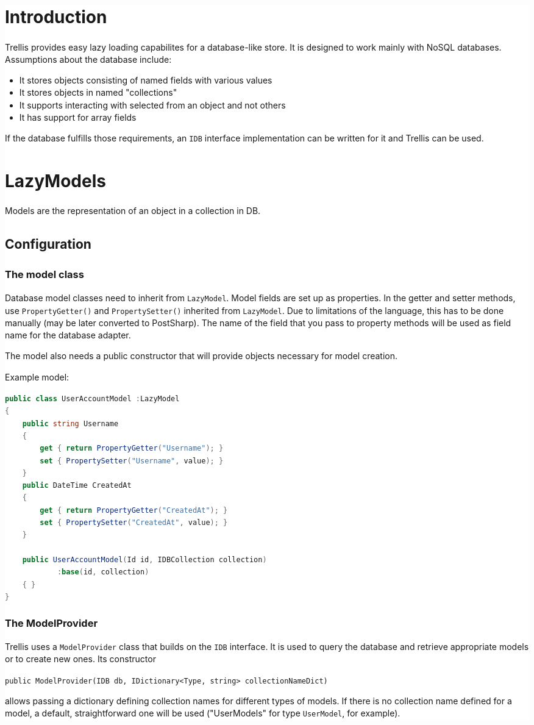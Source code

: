 # Introduction
Trellis provides easy lazy loading capabilites for a database-like store. It is designed to work mainly with NoSQL databases. Assumptions about the database include:

* It stores objects consisting of named fields with various values
* It stores objects in named "collections"
* It supports interacting with selected from an object and not others
* It has support for array fields

If the database fulfills those requirements, an `IDB` interface implementation can be written for it and Trellis can be used.

# LazyModels
Models are the representation of an object in a collection in DB. 

## Configuration

### The model class
Database model classes need to inherit from `LazyModel`. Model fields are set up as properties. In the getter and setter methods, use `PropertyGetter()` and `PropertySetter()` inherited from `LazyModel`. Due to limitations of the language, this has to be done manually (may be later converted to PostSharp). The name of the field that you pass to property methods will be used as field name for the database adapter.

The model also needs a public constructor that will provide objects necessary for model creation.

Example model:
```csharp
public class UserAccountModel :LazyModel
{
    public string Username
    {
        get { return PropertyGetter("Username"); }
        set { PropertySetter("Username", value); }
    }
    public DateTime CreatedAt
    {
        get { return PropertyGetter("CreatedAt"); }
        set { PropertySetter("CreatedAt", value); }
    }
    
    public UserAccountModel(Id id, IDBCollection collection)
            :base(id, collection)
    { }
}
```

### The ModelProvider
Trellis uses a `ModelProvider` class that builds on the `IDB` interface. It is used to query the database and retrieve appropriate models or to create new ones. Its constructor
```
public ModelProvider(IDB db, IDictionary<Type, string> collectionNameDict)
```
allows passing a dictionary defining collection names for different types of models. If there is no collection name defined for a model, a default, straightforward one will be used ("UserModels" for type `UserModel`, for example).
